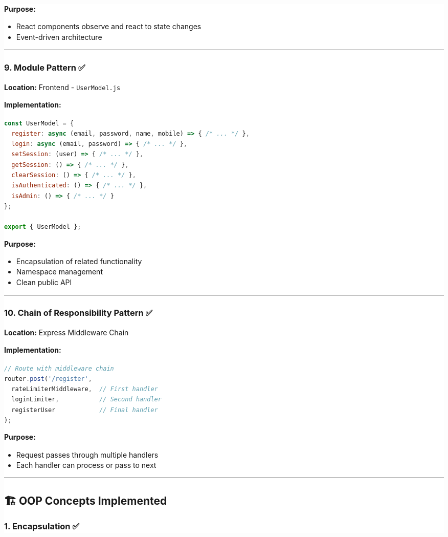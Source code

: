 **Purpose:**
- React components observe and react to state changes
- Event-driven architecture

---

### 9. **Module Pattern** ✅
**Location:** Frontend - `UserModel.js`

**Implementation:**
```javascript
const UserModel = {
  register: async (email, password, name, mobile) => { /* ... */ },
  login: async (email, password) => { /* ... */ },
  setSession: (user) => { /* ... */ },
  getSession: () => { /* ... */ },
  clearSession: () => { /* ... */ },
  isAuthenticated: () => { /* ... */ },
  isAdmin: () => { /* ... */ }
};

export { UserModel };
```

**Purpose:**
- Encapsulation of related functionality
- Namespace management
- Clean public API

---

### 10. **Chain of Responsibility Pattern** ✅
**Location:** Express Middleware Chain

**Implementation:**
```javascript
// Route with middleware chain
router.post('/register', 
  rateLimiterMiddleware,  // First handler
  loginLimiter,           // Second handler
  registerUser            // Final handler
);
```

**Purpose:**
- Request passes through multiple handlers
- Each handler can process or pass to next

---

## 🏗️ OOP Concepts Implemented

### 1. **Encapsulation** ✅
